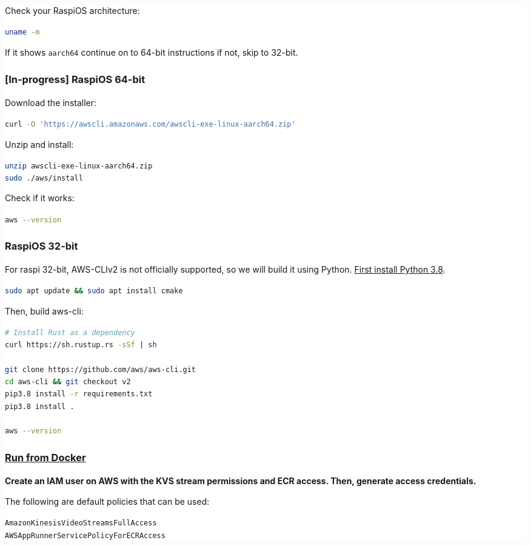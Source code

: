Check your RaspiOS architecture:
```bash
uname -m
```
If it shows `aarch64` continue on to 64-bit instructions if not, skip to 32-bit.

### [In-progress] RaspiOS 64-bit
Download the installer:
```bash
curl -O 'https://awscli.amazonaws.com/awscli-exe-linux-aarch64.zip'
```

Unzip and install:
```bash
unzip awscli-exe-linux-aarch64.zip
sudo ./aws/install
```

Check if it works:
```bash
aws --version
```

### RaspiOS 32-bit
For raspi 32-bit, AWS-CLIv2 is not officially supported,
so we will build it using Python. [First install Python 3.8](https://itheo.tech/install-python-38-on-a-raspberry-pi).

```bash
sudo apt update && sudo apt install cmake
```

Then, build aws-cli:
```bash
# Install Rust as a dependency
curl https://sh.rustup.rs -sSf | sh

git clone https://github.com/aws/aws-cli.git
cd aws-cli && git checkout v2
pip3.8 install -r requirements.txt
pip3.8 install .

aws --version
```

### [Run from Docker](https://docs.aws.amazon.com/kinesisvideostreams/latest/dg/examples-gstreamer-plugin.html#examples-gstreamer-plugin-docker)

**Create an IAM user on AWS with the KVS stream permissions and ECR access. Then, generate access credentials.**

The following are default policies that can be used:
```
AmazonKinesisVideoStreamsFullAccess
AWSAppRunnerServicePolicyForECRAccess
```
